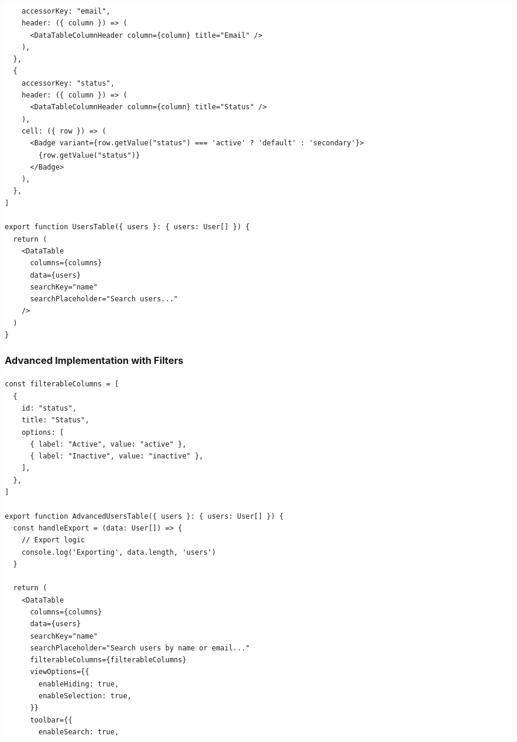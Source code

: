 ```tsx
    accessorKey: "email",
    header: ({ column }) => (
      <DataTableColumnHeader column={column} title="Email" />
    ),
  },
  {
    accessorKey: "status",
    header: ({ column }) => (
      <DataTableColumnHeader column={column} title="Status" />
    ),
    cell: ({ row }) => (
      <Badge variant={row.getValue("status") === 'active' ? 'default' : 'secondary'}>
        {row.getValue("status")}
      </Badge>
    ),
  },
]

export function UsersTable({ users }: { users: User[] }) {
  return (
    <DataTable
      columns={columns}
      data={users}
      searchKey="name"
      searchPlaceholder="Search users..."
    />
  )
}
```

### Advanced Implementation with Filters

```tsx
const filterableColumns = [
  {
    id: "status",
    title: "Status",
    options: [
      { label: "Active", value: "active" },
      { label: "Inactive", value: "inactive" },
    ],
  },
]

export function AdvancedUsersTable({ users }: { users: User[] }) {
  const handleExport = (data: User[]) => {
    // Export logic
    console.log('Exporting', data.length, 'users')
  }

  return (
    <DataTable
      columns={columns}
      data={users}
      searchKey="name"
      searchPlaceholder="Search users by name or email..."
      filterableColumns={filterableColumns}
      viewOptions={{
        enableHiding: true,
        enableSelection: true,
      }}
      toolbar={{
        enableSearch: true,
```